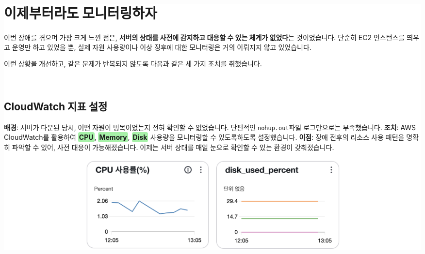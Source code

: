
# 이제부터라도 모니터링하자

이번 장애를 겪으며 가장 크게 느낀 점은, **서버의 상태를 사전에 감지하고 대응할 수 있는 체계가 없었다**는 것이었습니다. 단순히 EC2 인스턴스를 띄우고 운영만 하고 있었을 뿐, 실제 자원 사용량이나 이상 징후에 대한 모니터링은 거의 이뤄지지 않고 있었습니다.

이런 상황을 개선하고, 같은 문제가 반복되지 않도록 다음과 같은 세 가지 조치를 취했습니다.

<br>

## CloudWatch 지표 설정

**배경**: 서버가 다운된 당시, 어떤 자원이 병목이었는지 전혀 확인할 수 없었습니다. 단편적인 `nohup.out`파일 로그만으로는 부족했습니다.
**조치**: AWS CloudWatch를 활용하여 <span style="background-color: #A7F1A8; padding: 2px; border-radius: 4px">**CPU**</span>, <span style="background-color: #A7F1A8; padding: 2px; border-radius: 4px">**Memory**</span>, <span style="background-color: #A7F1A8; padding: 2px; border-radius: 4px">**Disk**</span> 사용량을 모니터링할 수 있도록하도록 설정했습니다.
**이점**: 장애 전후의 리소스 사용 패턴을 명확히 파악할 수 있어, 사전 대응이 가능해졌습니다. 이제는 서버 상태를 매일 눈으로 확인할 수 있는 환경이 갖춰졌습니다.

<div style="display: flex; justify-content: center; gap: 10px;">
  <img src="/img/article/server_debugging/cloudwatch_cpu.png" alt="CloudWatch CPU 모니터링" style="width: 30%; height: auto; border-radius: 10px;">
  <img src="/img/article/server_debugging/cloudwatch_memory.png" alt="CloudWatch Memory 모니터링" style="width: 30%; height: auto; border-radius: 10px;">